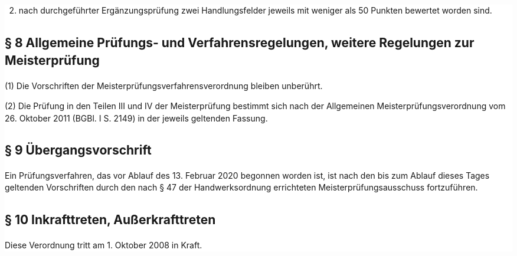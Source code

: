 
2.  nach durchgeführter Ergänzungsprüfung zwei Handlungsfelder jeweils mit
    weniger als 50 Punkten bewertet worden sind.





## § 8 Allgemeine Prüfungs- und Verfahrensregelungen, weitere Regelungen zur Meisterprüfung

(1) Die Vorschriften der Meisterprüfungsverfahrensverordnung bleiben
unberührt.

(2) Die Prüfung in den Teilen III und IV der Meisterprüfung bestimmt
sich nach der Allgemeinen Meisterprüfungsverordnung vom 26. Oktober
2011 (BGBl. I S. 2149) in der jeweils geltenden Fassung.


## § 9 Übergangsvorschrift

Ein Prüfungsverfahren, das vor Ablauf des 13. Februar 2020 begonnen
worden ist, ist nach den bis zum Ablauf dieses Tages geltenden
Vorschriften durch den nach § 47 der Handwerksordnung errichteten
Meisterprüfungsausschuss fortzuführen.


## § 10 Inkrafttreten, Außerkrafttreten

Diese Verordnung tritt am 1. Oktober 2008 in Kraft.

